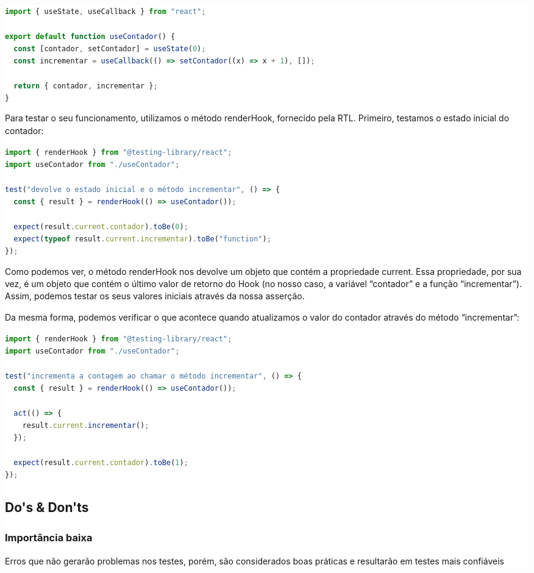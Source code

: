 ```js
import { useState, useCallback } from "react";

export default function useContador() {
  const [contador, setContador] = useState(0);
  const incrementar = useCallback(() => setContador((x) => x + 1), []);

  return { contador, incrementar };
}
```

Para testar o seu funcionamento, utilizamos o método renderHook, fornecido pela RTL. Primeiro, testamos o estado inicial do contador:

```js
import { renderHook } from "@testing-library/react";
import useContador from "./useContador";

test("devolve o estado inicial e o método incrementar", () => {
  const { result } = renderHook(() => useContador());

  expect(result.current.contador).toBe(0);
  expect(typeof result.current.incrementar).toBe("function");
});
```

Como podemos ver, o método renderHook nos devolve um objeto que contém a propriedade current. Essa propriedade, por sua vez, é um objeto que contém o último valor de retorno do Hook (no nosso caso, a variável “contador” e a função “incrementar”). Assim, podemos testar os seus valores iniciais através da nossa asserção.

Da mesma forma, podemos verificar o que acontece quando atualizamos o valor do contador através do método “incrementar”:

```js
import { renderHook } from "@testing-library/react";
import useContador from "./useContador";

test("incrementa a contagem ao chamar o método incrementar", () => {
  const { result } = renderHook(() => useContador());

  act(() => {
    result.current.incrementar();
  });

  expect(result.current.contador).toBe(1);
});
```

## Do's & Don'ts

### Importância baixa

Erros que não gerarão problemas nos testes, porém, são considerados boas práticas e resultarão em testes mais confiáveis
